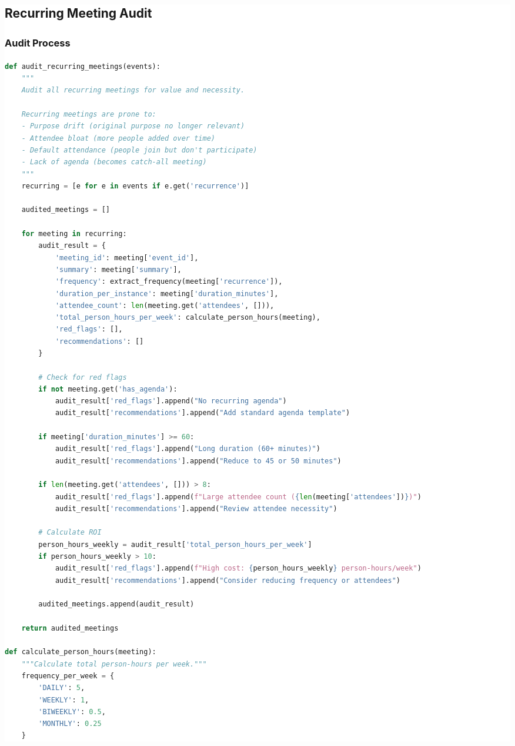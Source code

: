 ## Recurring Meeting Audit

### Audit Process

```python
def audit_recurring_meetings(events):
    """
    Audit all recurring meetings for value and necessity.

    Recurring meetings are prone to:
    - Purpose drift (original purpose no longer relevant)
    - Attendee bloat (more people added over time)
    - Default attendance (people join but don't participate)
    - Lack of agenda (becomes catch-all meeting)
    """
    recurring = [e for e in events if e.get('recurrence')]

    audited_meetings = []

    for meeting in recurring:
        audit_result = {
            'meeting_id': meeting['event_id'],
            'summary': meeting['summary'],
            'frequency': extract_frequency(meeting['recurrence']),
            'duration_per_instance': meeting['duration_minutes'],
            'attendee_count': len(meeting.get('attendees', [])),
            'total_person_hours_per_week': calculate_person_hours(meeting),
            'red_flags': [],
            'recommendations': []
        }

        # Check for red flags
        if not meeting.get('has_agenda'):
            audit_result['red_flags'].append("No recurring agenda")
            audit_result['recommendations'].append("Add standard agenda template")

        if meeting['duration_minutes'] >= 60:
            audit_result['red_flags'].append("Long duration (60+ minutes)")
            audit_result['recommendations'].append("Reduce to 45 or 50 minutes")

        if len(meeting.get('attendees', [])) > 8:
            audit_result['red_flags'].append(f"Large attendee count ({len(meeting['attendees'])})")
            audit_result['recommendations'].append("Review attendee necessity")

        # Calculate ROI
        person_hours_weekly = audit_result['total_person_hours_per_week']
        if person_hours_weekly > 10:
            audit_result['red_flags'].append(f"High cost: {person_hours_weekly} person-hours/week")
            audit_result['recommendations'].append("Consider reducing frequency or attendees")

        audited_meetings.append(audit_result)

    return audited_meetings

def calculate_person_hours(meeting):
    """Calculate total person-hours per week."""
    frequency_per_week = {
        'DAILY': 5,
        'WEEKLY': 1,
        'BIWEEKLY': 0.5,
        'MONTHLY': 0.25
    }

```